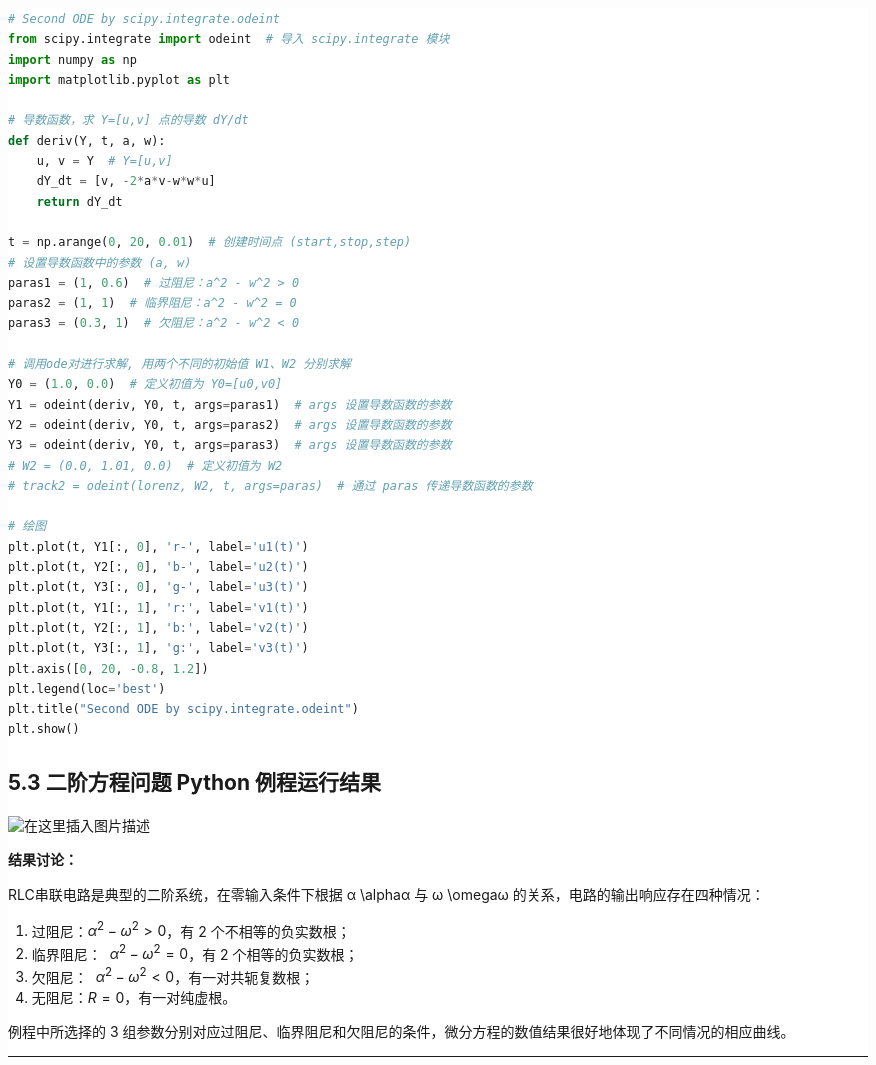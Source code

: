 ```python
# Second ODE by scipy.integrate.odeint
from scipy.integrate import odeint  # 导入 scipy.integrate 模块
import numpy as np
import matplotlib.pyplot as plt

# 导数函数，求 Y=[u,v] 点的导数 dY/dt
def deriv(Y, t, a, w):
    u, v = Y  # Y=[u,v]
    dY_dt = [v, -2*a*v-w*w*u]
    return dY_dt

t = np.arange(0, 20, 0.01)  # 创建时间点 (start,stop,step)
# 设置导数函数中的参数 (a, w)
paras1 = (1, 0.6)  # 过阻尼：a^2 - w^2 > 0
paras2 = (1, 1)  # 临界阻尼：a^2 - w^2 = 0
paras3 = (0.3, 1)  # 欠阻尼：a^2 - w^2 < 0

# 调用ode对进行求解, 用两个不同的初始值 W1、W2 分别求解
Y0 = (1.0, 0.0)  # 定义初值为 Y0=[u0,v0]
Y1 = odeint(deriv, Y0, t, args=paras1)  # args 设置导数函数的参数
Y2 = odeint(deriv, Y0, t, args=paras2)  # args 设置导数函数的参数
Y3 = odeint(deriv, Y0, t, args=paras3)  # args 设置导数函数的参数
# W2 = (0.0, 1.01, 0.0)  # 定义初值为 W2
# track2 = odeint(lorenz, W2, t, args=paras)  # 通过 paras 传递导数函数的参数

# 绘图
plt.plot(t, Y1[:, 0], 'r-', label='u1(t)')
plt.plot(t, Y2[:, 0], 'b-', label='u2(t)')
plt.plot(t, Y3[:, 0], 'g-', label='u3(t)')
plt.plot(t, Y1[:, 1], 'r:', label='v1(t)')
plt.plot(t, Y2[:, 1], 'b:', label='v2(t)')
plt.plot(t, Y3[:, 1], 'g:', label='v3(t)')
plt.axis([0, 20, -0.8, 1.2])
plt.legend(loc='best')
plt.title("Second ODE by scipy.integrate.odeint")
plt.show()

```
## 5.3 二阶方程问题 Python 例程运行结果

![在这里插入图片描述](https://i-blog.csdnimg.cn/blog_migrate/5234b49a78c062f3960d8032045b334d.png)

**结果讨论：**

RLC串联电路是典型的二阶系统，在零输入条件下根据 α \alphaα 与 ω \omegaω 的关系，电路的输出响应存在四种情况：

1. 过阻尼：$\alpha^2 - \omega^2>0$，有 2 个不相等的负实数根；
2. 临界阻尼：  $\alpha^2 - \omega^2 = 0$，有 2 个相等的负实数根；
3. 欠阻尼：  $\alpha^2 - \omega^2 <0$，有一对共轭复数根；
4. 无阻尼：$R=0$，有一对纯虚根。

例程中所选择的 3 组参数分别对应过阻尼、临界阻尼和欠阻尼的条件，微分方程的数值结果很好地体现了不同情况的相应曲线。
***

